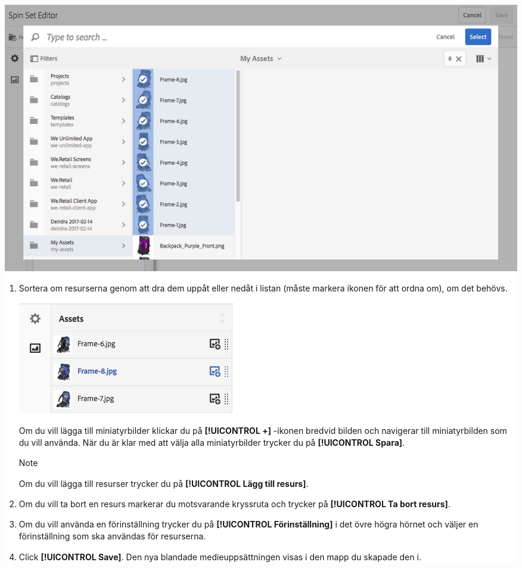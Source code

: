    ![chlimage_1-351](assets/chlimage_1-351.png)

1. Sortera om resurserna genom att dra dem uppåt eller nedåt i listan (måste markera ikonen för att ordna om), om det behövs.

   ![chlimage_1-352](assets/chlimage_1-352.png)

   Om du vill lägga till miniatyrbilder klickar du på **[!UICONTROL +]** -ikonen bredvid bilden och navigerar till miniatyrbilden som du vill använda. När du är klar med att välja alla miniatyrbilder trycker du på **[!UICONTROL Spara]**.

   >[!NOTE]
   >
   >Om du vill lägga till resurser trycker du på **[!UICONTROL Lägg till resurs]**.

1. Om du vill ta bort en resurs markerar du motsvarande kryssruta och trycker på **[!UICONTROL Ta bort resurs]**.
1. Om du vill använda en förinställning trycker du på **[!UICONTROL Förinställning]** i det övre högra hörnet och väljer en förinställning som ska användas för resurserna.
1. Click **[!UICONTROL Save]**. Den nya blandade medieuppsättningen visas i den mapp du skapade den i.
